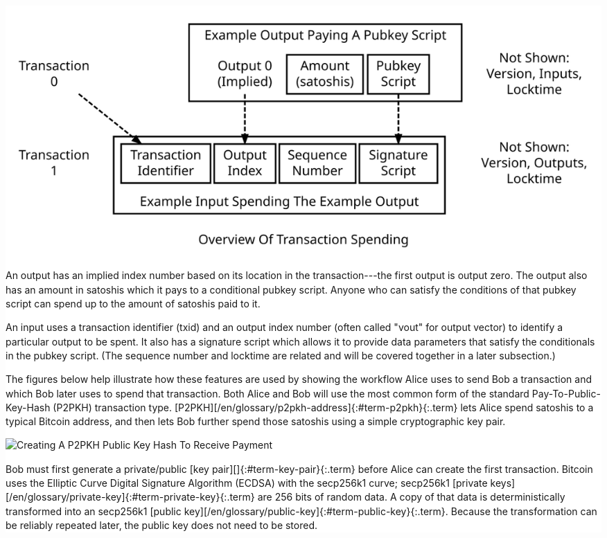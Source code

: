 ![Spending An Output](/img/dev/en-tx-overview-spending.svg)

An output has an implied index number based on its location in the
transaction---the first output is output zero. The output also has an
amount in satoshis which it pays to a conditional pubkey script. Anyone
who can satisfy the conditions of that pubkey script can spend up to the
amount of satoshis paid to it.

An input uses a transaction identifier (txid) and an output index number
(often called "vout" for output vector) to identify a particular output to
be spent. It also has a signature script which allows it to provide data
parameters that satisfy the conditionals in the pubkey script. (The sequence
number and locktime are related and will be covered together in
a later subsection.)

The figures below help illustrate how these features are used by
showing the workflow Alice uses to send Bob a transaction and which Bob
later uses to spend that transaction. Both Alice and Bob will use the
most common form of the standard Pay-To-Public-Key-Hash (P2PKH) transaction
type. [P2PKH][/en/glossary/p2pkh-address]{:#term-p2pkh}{:.term} lets Alice spend satoshis to a typical Bitcoin address,
and then lets Bob further spend those satoshis using a simple
cryptographic key pair.

![Creating A P2PKH Public Key Hash To Receive Payment](/img/dev/en-creating-p2pkh-output.svg)

Bob must first generate a private/public [key pair][]{:#term-key-pair}{:.term} before Alice can create the
first transaction. Bitcoin uses the Elliptic Curve Digital Signature Algorithm (ECDSA) with
the secp256k1 curve; secp256k1 [private keys][/en/glossary/private-key]{:#term-private-key}{:.term} are 256 bits of random
data. A copy of that data is deterministically transformed into an secp256k1 [public
key][/en/glossary/public-key]{:#term-public-key}{:.term}. Because the transformation can be reliably repeated later, the
public key does not need to be stored.
